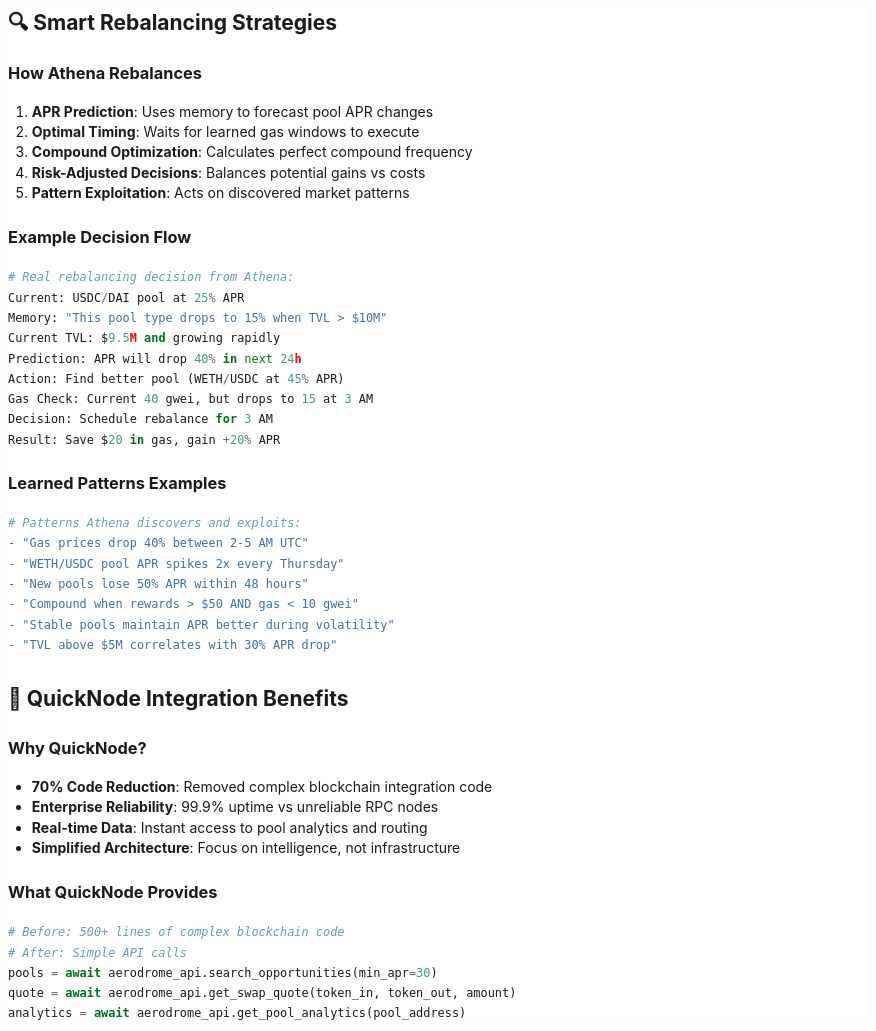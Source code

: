 ## 🔍 Smart Rebalancing Strategies

### How Athena Rebalances

1. **APR Prediction**: Uses memory to forecast pool APR changes
2. **Optimal Timing**: Waits for learned gas windows to execute
3. **Compound Optimization**: Calculates perfect compound frequency
4. **Risk-Adjusted Decisions**: Balances potential gains vs costs
5. **Pattern Exploitation**: Acts on discovered market patterns

### Example Decision Flow

```python
# Real rebalancing decision from Athena:
Current: USDC/DAI pool at 25% APR
Memory: "This pool type drops to 15% when TVL > $10M"
Current TVL: $9.5M and growing rapidly
Prediction: APR will drop 40% in next 24h
Action: Find better pool (WETH/USDC at 45% APR)
Gas Check: Current 40 gwei, but drops to 15 at 3 AM
Decision: Schedule rebalance for 3 AM
Result: Save $20 in gas, gain +20% APR
```

### Learned Patterns Examples

```python
# Patterns Athena discovers and exploits:
- "Gas prices drop 40% between 2-5 AM UTC"
- "WETH/USDC pool APR spikes 2x every Thursday"
- "New pools lose 50% APR within 48 hours"
- "Compound when rewards > $50 AND gas < 10 gwei"
- "Stable pools maintain APR better during volatility"
- "TVL above $5M correlates with 30% APR drop"
```

## 🚀 QuickNode Integration Benefits

### Why QuickNode?

- **70% Code Reduction**: Removed complex blockchain integration code
- **Enterprise Reliability**: 99.9% uptime vs unreliable RPC nodes
- **Real-time Data**: Instant access to pool analytics and routing
- **Simplified Architecture**: Focus on intelligence, not infrastructure

### What QuickNode Provides

```python
# Before: 500+ lines of complex blockchain code
# After: Simple API calls
pools = await aerodrome_api.search_opportunities(min_apr=30)
quote = await aerodrome_api.get_swap_quote(token_in, token_out, amount)
analytics = await aerodrome_api.get_pool_analytics(pool_address)
```
